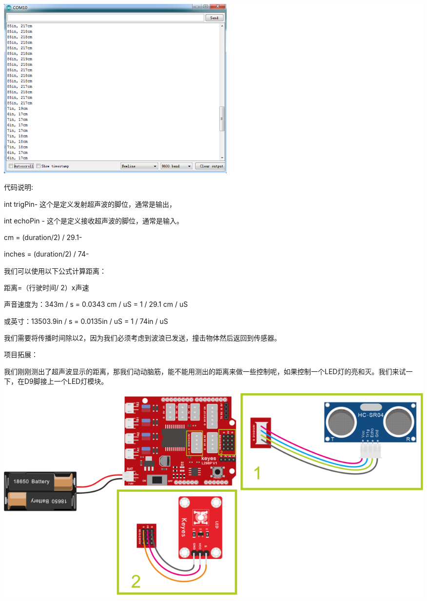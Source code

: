 ![](media/d2a6a9f1f5760d529f73c7ed5d198c4e.png)

代码说明:

int trigPin- 这个是定义发射超声波的脚位，通常是输出，

int echoPin - 这个是定义接收超声波的脚位，通常是输入。

cm = (duration/2) / 29.1-

inches = (duration/2) / 74-

我们可以使用以下公式计算距离：

距离=（行驶时间/ 2）x声速

声音速度为：343m / s = 0.0343 cm / uS = 1 / 29.1 cm / uS

或英寸：13503.9in / s = 0.0135in / uS = 1 / 74in / uS

我们需要将传播时间除以2，因为我们必须考虑到波浪已发送，撞击物体然后返回到传感器。

项目拓展：

我们刚刚测出了超声波显示的距离，那我们动动脑筋，能不能用测出的距离来做一些控制呢，如果控制一个LED灯的亮和灭。我们来试一下，在D9脚接上一个LED灯模块。

![](media/ffba41f075b252ca0110730775b31565.png)
